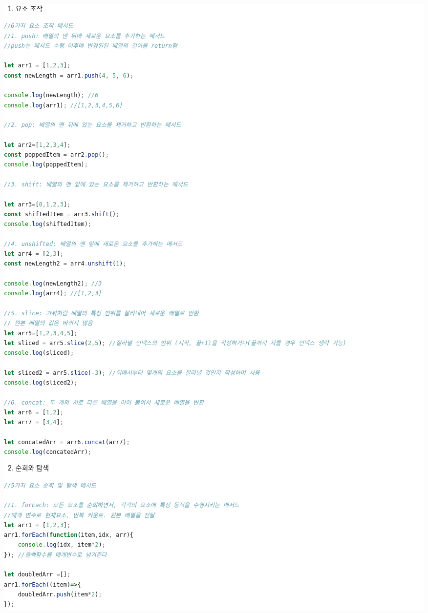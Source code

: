 1) 요소 조작

```jsx
//6가지 요소 조작 메서드
//1. push: 배열의 맨 뒤에 새로운 요소를 추가하는 메서드
//push는 메서드 수행 이후에 변경된된 배열의 길이를 return함

let arr1 = [1,2,3];
const newLength = arr1.push(4, 5, 6);

console.log(newLength); //6
console.log(arr1); //[1,2,3,4,5,6]

//2. pop: 배열의 맨 뒤에 있는 요소를 제거하고 반환하는 메서드

let arr2=[1,2,3,4];
const poppedItem = arr2.pop();
console.log(poppedItem);

//3. shift: 배열의 맨 앞에 있는 요소를 제거하고 반환하는 메서드

let arr3=[0,1,2,3];
const shiftedItem = arr3.shift();
console.log(shiftedItem);

//4. unshifted: 배열의 맨 앞에 새로운 요소를 추가하는 메서드
let arr4 = [2,3];
const newLength2 = arr4.unshift(1);

console.log(newLength2); //3
console.log(arr4); //[1,2,3]

//5. slice: 가위처럼 배열의 특정 범위를 잘라내어 새로운 배열로 반환
// 원본 배열의 값은 바뀌지 않음 
let arr5=[1,2,3,4,5];
let sliced = arr5.slice(2,5); //잘라낼 인덱스의 범위 (시작, 끝+1)을 작성하거나(끝까지 자를 경우 인덱스 생략 가능)
console.log(sliced);

let sliced2 = arr5.slice(-3); //뒤에서부터 몇개의 요소를 잘라낼 것인지 작성하여 사용
console.log(sliced2);

//6. concat: 두 개의 서로 다른 배열을 이어 붙여서 새로운 배열을 반환
let arr6 = [1,2];
let arr7 = [3,4];

let concatedArr = arr6.concat(arr7);
console.log(concatedArr);
```

2) 순회와 탐색

```jsx
//5가지 요소 순회 및 탐색 메서드

//1. forEach: 모든 요소를 순회하면서, 각각의 요소에 특정 동작을 수행시키는 메서드
//매개 변수로 현재요소, 반복 카운트. 원본 배열을 전달
let arr1 = [1,2,3];
arr1.forEach(function(item,idx, arr){
    console.log(idx, item*2);
}); //콜백함수를 매개변수로 넘겨준다

let doubledArr =[];
arr1.forEach((item)=>{
    doubledArr.push(item*2);
});
```